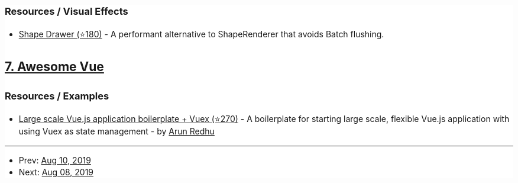 ### Resources / Visual Effects

*   [Shape Drawer (⭐180)](https://github.com/earlygrey/shapedrawer) - A performant alternative to ShapeRenderer that avoids Batch flushing.

## [7. Awesome Vue](/content/vuejs/awesome-vue/README.md)

### Resources / Examples

*   [Large scale Vue.js application boilerplate + Vuex (⭐270)](https://github.com/arunredhu/vuejs_boilerplate) - A boilerplate for starting large scale, flexible Vue.js application with using Vuex as state management - by [Arun Redhu](https://arunredhu.in)

---

- Prev: [Aug 10, 2019](/content/2019/08/10/README.md)
- Next: [Aug 08, 2019](/content/2019/08/08/README.md)